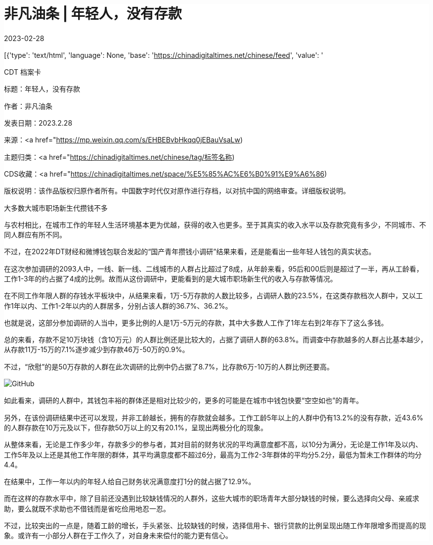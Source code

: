 # 非凡油条 | 年轻人，没有存款

2023-02-28

[{'type': 'text/html', 'language': None, 'base': 'https://chinadigitaltimes.net/chinese/feed', 'value': '

CDT 档案卡

标题：年轻人，没有存款

作者：非凡油条

发表日期：2023.2.28

来源：<a href="https://mp.weixin.qq.com/s/EHBEBvbHkqq0jEBauVsaLw)

主题归类：<a href="https://chinadigitaltimes.net/chinese/tag/标签名称)

CDS收藏：<a href="https://chinadigitaltimes.net/space/%E5%85%AC%E6%B0%91%E9%A6%86)

版权说明：该作品版权归原作者所有。中国数字时代仅对原作进行存档，以对抗中国的网络审查。详细版权说明。





大多数大城市职场新生代攒钱不多

与农村相比，在城市工作的年轻人生活环境基本更为优越，获得的收入也更多。至于其真实的收入水平以及存款究竟有多少，不同城市、不同人群应有所不同。

不过，在2022年DT财经和微博钱包联合发起的“国产青年攒钱小调研”结果来看，还是能看出一些年轻人钱包的真实状态。

在这次参加调研的2093人中，一线、新一线、二线城市的人群占比超过了8成，从年龄来看，95后和00后则是超过了一半，再从工龄看，工作1-3年的约占据了4成的比例。故而从这份调研中，更能看到的是大城市职场新生代的收入与存款等情况。

在不同工作年限人群的存钱水平板块中，从结果来看，1万-5万存款的人数比较多，占调研人数的23.5%，在这类存款档次人群中，又以工作1年以内、工作1-2年以内的人群居多，分别占该人群的36.7%、36.2%。

也就是说，这部分参加调研的人当中，更多比例的人是1万-5万元的存款，其中大多数人工作了1年左右到2年存下了这么多钱。

总的来看，存款不足10万块钱（含10万元）的人群比例还是比较大的，占据了调研人群的63.8%。而调查中存款越多的人群占比基本越少，从存款11万-15万的7.1%逐步减少到存款46万-50万的0.9%。

不过，“欣慰”的是50万存款的人群在此次调研的比例中仍占据了8.7%，比存款6万-10万的人群比例还要高。

![GitHub](https://chinadigitaltimes.net/chinese/files/2023/02/post-693368-63fe479be7cb8.png)

如此看来，调研的人群中，其钱包丰裕的群体还是相对比较少的，更多的可能是在城市中钱包快要“空空如也”的青年。

另外，在该份调研结果中还可以发现，并非工龄越长，拥有的存款就会越多。工作工龄5年以上的人群中仍有13.2%的没有存款，近43.6%的人群存款在10万元及以下，但存款50万以上的又有20.1%，呈现出两极分化的现象。

从整体来看，无论是工作多少年，存款多少的参与者，其对目前的财务状况的平均满意度都不高，以10分为满分，无论是工作1年及以内、工作5年及以上还是其他工作年限的群体，其平均满意度都不超过6分，最高为工作2-3年群体的平均分5.2分，最低为暂未工作群体的均分4.4。

在结果中，工作一年以内的年轻人给自己财务状况满意度打1分的就占据了12.9%。

而在这样的存款水平中，除了目前还没遇到比较缺钱情况的人群外，这些大城市的职场青年大部分缺钱的时候，要么选择向父母、亲戚求助，要么就既不求助也不借钱而是省吃俭用地忍一忍。

不过，比较突出的一点是，随着工龄的增长，手头紧张、比较缺钱的时候，选择信用卡、银行贷款的比例呈现出随工作年限增多而提高的现象。或许有一小部分人群在于工作久了，对自身未来偿付的能力更有信心。
